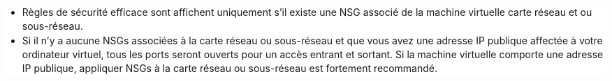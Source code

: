 - Règles de sécurité efficace sont affichent uniquement s’il existe une NSG associé de la machine virtuelle carte réseau et ou sous-réseau. 
- Si il n’y a aucune NSGs associées à la carte réseau ou sous-réseau et que vous avez une adresse IP publique affectée à votre ordinateur virtuel, tous les ports seront ouverts pour un accès entrant et sortant. Si la machine virtuelle comporte une adresse IP publique, appliquer NSGs à la carte réseau ou sous-réseau est fortement recommandé.